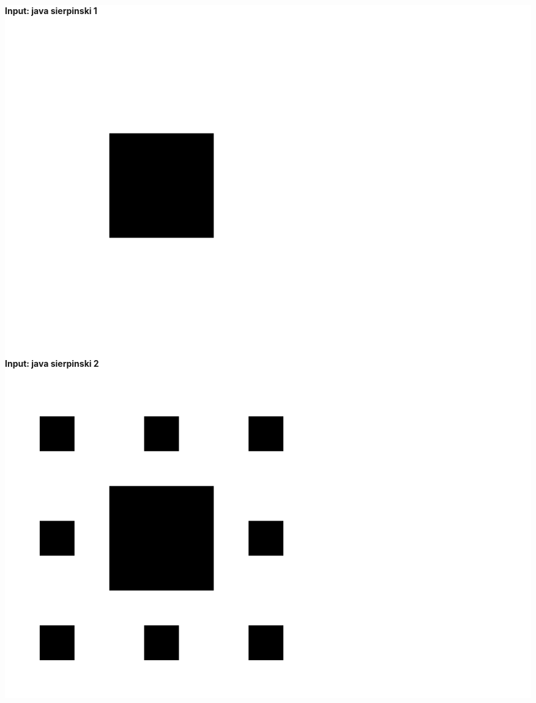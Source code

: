 #### Input: java sierpinski 1

![](hw04_base/sier_photos/sier1.png)

#### Input: java sierpinski 2

![](hw04_base/sier_photos/sier2.png)
